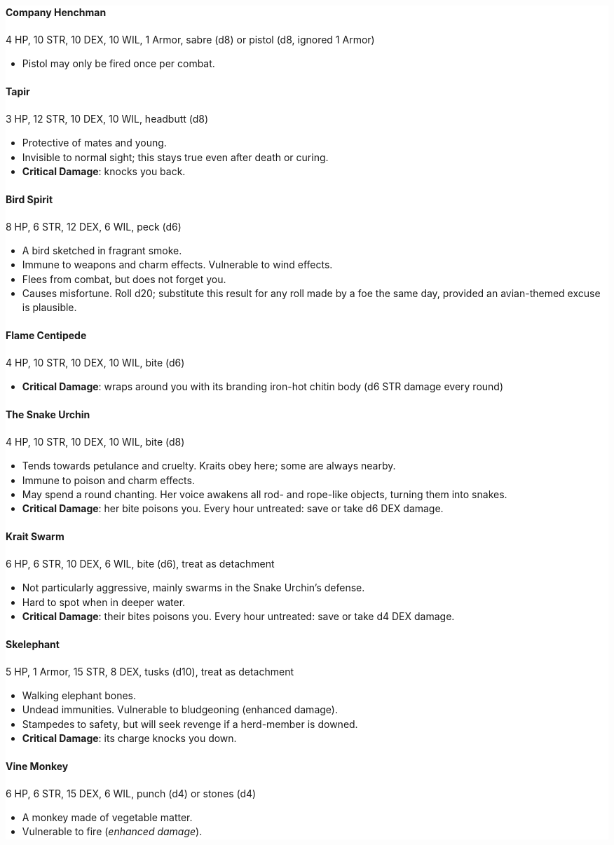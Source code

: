 #### Company Henchman

4 HP, 10 STR, 10 DEX, 10 WIL, 1 Armor, sabre (d8) or pistol (d8, ignored 1 Armor)
- Pistol may only be fired once per combat.

#### Tapir

3 HP, 12 STR, 10 DEX, 10 WIL, headbutt (d8)
- Protective of mates and young.
- Invisible to normal sight; this stays true even after death or curing.
- **Critical Damage**: knocks you back.

#### Bird Spirit

8 HP, 6 STR, 12 DEX, 6 WIL, peck (d6)
- A bird sketched in fragrant smoke. 
- Immune to weapons and charm effects. Vulnerable to wind effects.
- Flees from combat, but does not forget you.
- Causes misfortune. Roll d20; substitute this result for any roll made by a foe the same day, provided an avian-themed excuse is plausible.

#### Flame Centipede

4 HP, 10 STR, 10 DEX, 10 WIL, bite (d6)
- **Critical Damage**: wraps around you with its branding iron-hot chitin body (d6 STR damage every round)

#### The Snake Urchin

4 HP, 10 STR, 10 DEX, 10 WIL, bite (d8)
- Tends towards petulance and cruelty. Kraits obey here; some are always nearby.
- Immune to poison and charm effects.
- May spend a round chanting. Her voice awakens all rod- and rope-like objects, turning them into snakes.
- **Critical Damage**: her bite poisons you. Every hour untreated: save or take d6 DEX damage.

#### Krait Swarm

6 HP, 6 STR, 10 DEX, 6 WIL, bite (d6), treat as detachment
- Not particularly aggressive, mainly swarms in the Snake Urchin’s defense.
- Hard to spot when in deeper water.
- **Critical Damage**: their bites poisons you. Every hour untreated: save or take d4 DEX damage.

#### Skelephant

5 HP, 1 Armor, 15 STR, 8 DEX, tusks (d10), treat as detachment
- Walking elephant bones. 
- Undead immunities. Vulnerable to bludgeoning (enhanced damage).
- Stampedes to safety, but will seek revenge if a herd-member is downed.
- **Critical Damage**: its charge knocks you down.

#### Vine Monkey

6 HP, 6 STR, 15 DEX, 6 WIL, punch (d4) or stones (d4)
- A monkey made of vegetable matter.
- Vulnerable to fire (*enhanced damage*).
